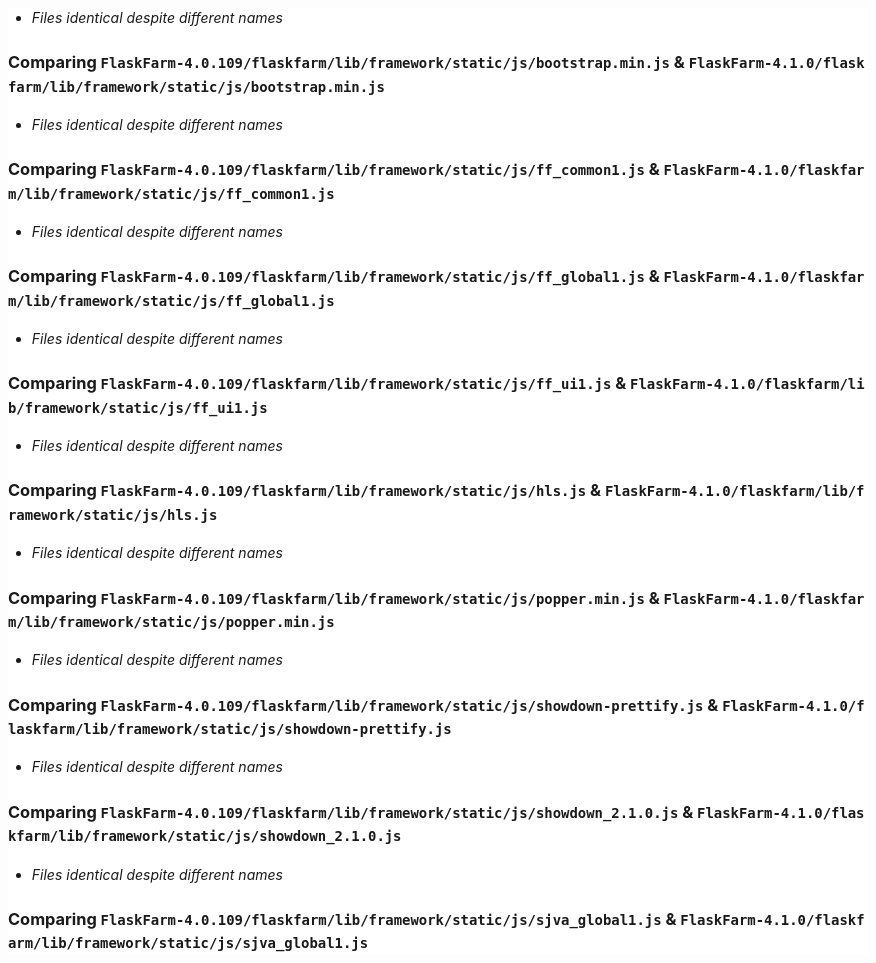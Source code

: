  * *Files identical despite different names*

### Comparing `FlaskFarm-4.0.109/flaskfarm/lib/framework/static/js/bootstrap.min.js` & `FlaskFarm-4.1.0/flaskfarm/lib/framework/static/js/bootstrap.min.js`

 * *Files identical despite different names*

### Comparing `FlaskFarm-4.0.109/flaskfarm/lib/framework/static/js/ff_common1.js` & `FlaskFarm-4.1.0/flaskfarm/lib/framework/static/js/ff_common1.js`

 * *Files identical despite different names*

### Comparing `FlaskFarm-4.0.109/flaskfarm/lib/framework/static/js/ff_global1.js` & `FlaskFarm-4.1.0/flaskfarm/lib/framework/static/js/ff_global1.js`

 * *Files identical despite different names*

### Comparing `FlaskFarm-4.0.109/flaskfarm/lib/framework/static/js/ff_ui1.js` & `FlaskFarm-4.1.0/flaskfarm/lib/framework/static/js/ff_ui1.js`

 * *Files identical despite different names*

### Comparing `FlaskFarm-4.0.109/flaskfarm/lib/framework/static/js/hls.js` & `FlaskFarm-4.1.0/flaskfarm/lib/framework/static/js/hls.js`

 * *Files identical despite different names*

### Comparing `FlaskFarm-4.0.109/flaskfarm/lib/framework/static/js/popper.min.js` & `FlaskFarm-4.1.0/flaskfarm/lib/framework/static/js/popper.min.js`

 * *Files identical despite different names*

### Comparing `FlaskFarm-4.0.109/flaskfarm/lib/framework/static/js/showdown-prettify.js` & `FlaskFarm-4.1.0/flaskfarm/lib/framework/static/js/showdown-prettify.js`

 * *Files identical despite different names*

### Comparing `FlaskFarm-4.0.109/flaskfarm/lib/framework/static/js/showdown_2.1.0.js` & `FlaskFarm-4.1.0/flaskfarm/lib/framework/static/js/showdown_2.1.0.js`

 * *Files identical despite different names*

### Comparing `FlaskFarm-4.0.109/flaskfarm/lib/framework/static/js/sjva_global1.js` & `FlaskFarm-4.1.0/flaskfarm/lib/framework/static/js/sjva_global1.js`
